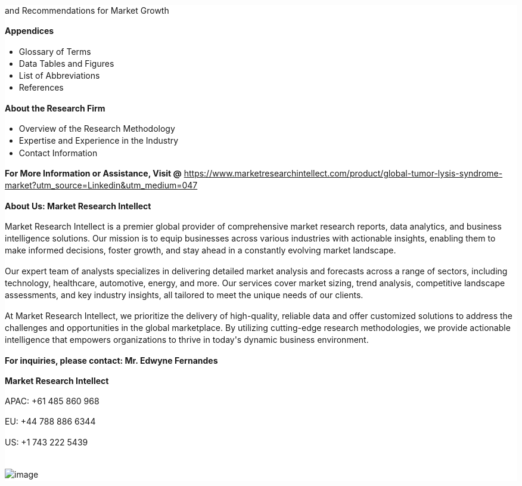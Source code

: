 and Recommendations for Market Growth</li></ul><p><strong>Appendices</strong></p><ul><li>Glossary of Terms</li><li>Data Tables and Figures</li><li>List of Abbreviations</li><li>References</li></ul><p><strong>About the Research Firm</strong></p><ul><li>Overview of the Research Methodology</li><li>Expertise and Experience in the Industry</li><li>Contact Information</li></ul></div><div class="article-main__content" data-test-id="publishing-text-block"><p><span class="font-[700]"><strong>For More Information or Assistance, Visit @</strong>&nbsp;<a href="https://www.marketresearchintellect.com/product/global-tumor-lysis-syndrome-market?utm_source=Linkedin&utm_medium=047">https://www.marketresearchintellect.com/product/global-tumor-lysis-syndrome-market?utm_source=Linkedin&utm_medium=047</a></span></p><p><strong>About Us: Market Research Intellect</strong></p><p>Market Research Intellect is a premier global provider of comprehensive market research reports, data analytics, and business intelligence solutions. Our mission is to equip businesses across various industries with actionable insights, enabling them to make informed decisions, foster growth, and stay ahead in a constantly evolving market landscape.</p><p>Our expert team of analysts specializes in delivering detailed market analysis and forecasts across a range of sectors, including technology, healthcare, automotive, energy, and more. Our services cover market sizing, trend analysis, competitive landscape assessments, and key industry insights, all tailored to meet the unique needs of our clients.</p><p>At Market Research Intellect, we prioritize the delivery of high-quality, reliable data and offer customized solutions to address the challenges and opportunities in the global marketplace. By utilizing cutting-edge research methodologies, we provide actionable intelligence that empowers organizations to thrive in today's dynamic business environment.</p><p><strong>For inquiries, please contact: Mr. Edwyne Fernandes</strong></p><p><strong>Market Research Intellect</strong></p><p>APAC: +61 485 860 968</p><p>EU: +44 788 886 6344</p><p>US: +1 743 222 5439</p></div><div class="article-main__content" data-test-id="publishing-text-block">&nbsp;</div>
![image](https://github.com/user-attachments/assets/861080a9-25b4-4894-b43b-f8b8a709e892)
